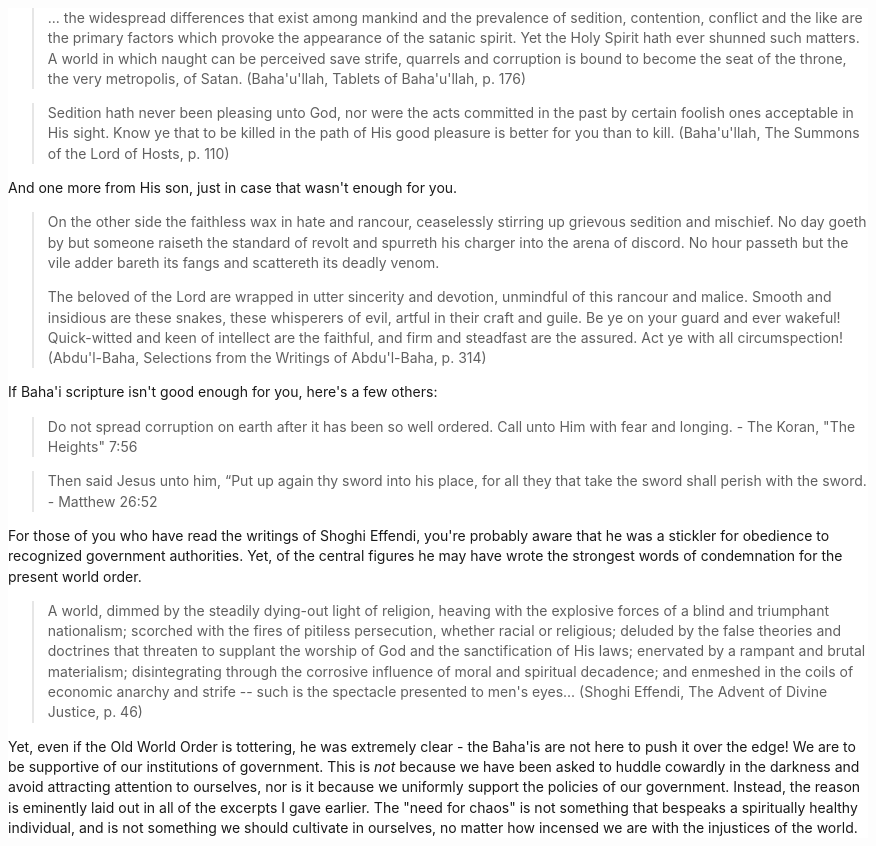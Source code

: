 >   ... the widespread differences that exist among mankind and the prevalence 
>   of sedition, contention, conflict and the like are the primary factors 
>   which provoke the appearance of the satanic spirit. Yet the Holy Spirit 
>   hath ever shunned such matters. A world in which naught can be perceived 
>   save strife, quarrels and corruption is bound to become the seat of the 
>   throne, the very metropolis, of Satan.
>                    (Baha'u'llah, Tablets of Baha'u'llah, p. 176)

>   Sedition hath never been pleasing unto God, nor were the acts committed 
>   in the past by certain foolish ones acceptable in His sight. Know ye 
>   that to be killed in the path of His good pleasure is better for you than to kill.
>                    (Baha'u'llah, The Summons of the Lord of Hosts, p. 110)

And one more from His son, just in case that wasn't enough for you.

>   On the other side the faithless wax in hate and rancour, ceaselessly stirring 
>   up grievous sedition and mischief. No day goeth by but someone raiseth 
>   the standard of revolt and spurreth his charger into the arena of discord. 
>   No hour passeth but the vile adder bareth its fangs and scattereth its deadly venom.
>
>   The beloved of the Lord are wrapped in utter sincerity and devotion, unmindful 
>   of this rancour and malice. Smooth and insidious are these snakes, these 
>   whisperers of evil, artful in their craft and guile. Be ye on your guard 
>   and ever wakeful! Quick-witted and keen of intellect are the faithful, and 
>   firm and steadfast are the assured. Act ye with all circumspection!
>          (Abdu'l-Baha, Selections from the Writings of Abdu'l-Baha, p. 314)

If Baha'i scripture isn't good enough for you, here's a few others:

>   Do not spread corruption on earth after it has been so well ordered. 
>   Call unto Him with fear and longing. 
>                                            - The Koran, "The Heights" 7:56

>   Then said Jesus unto him, “Put up again thy sword into his place, for all 
>   they that take the sword shall perish with the sword.
>                                            - Matthew 26:52

For those of you who have read the writings of Shoghi Effendi, you're probably aware
that he was a stickler for obedience to recognized government authorities. Yet, of the central
figures he may have wrote the strongest words of condemnation for the present world order.

>   A world, dimmed by the steadily dying-out light of religion, heaving with the 
>   explosive forces of a blind and triumphant nationalism; scorched with the fires 
>   of pitiless persecution, whether racial or religious; deluded by the false 
>   theories and doctrines that threaten to supplant the worship of God and the 
>   sanctification of His laws; enervated by a rampant and brutal materialism; 
>   disintegrating through the corrosive influence of moral and spiritual decadence; 
>   and enmeshed in the coils of economic anarchy and strife -- such is the 
>   spectacle presented to men's eyes...
>                            (Shoghi Effendi, The Advent of Divine Justice, p. 46)

Yet, even if the Old World Order is tottering, he was extremely clear - the Baha'is
are not here to push it over the edge! We are to be supportive of our institutions
of government. This is _not_ because we have been asked to huddle cowardly in the
darkness and avoid attracting attention to ourselves, nor is it because we uniformly
support the policies of our government. Instead, the reason is eminently laid out
in all of the excerpts I gave earlier. The "need for chaos" is not something that
bespeaks a spiritually healthy individual, and is not something we should cultivate
in ourselves, no matter how incensed we are with the injustices of the world.
